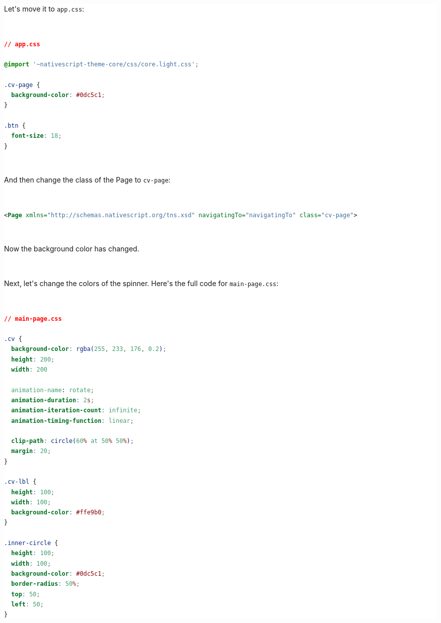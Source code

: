 Let's move it to `app.css`:

<br>

```css
// app.css

@import '~nativescript-theme-core/css/core.light.css';

.cv-page {
  background-color: #0dc5c1;
}

.btn {
  font-size: 18;
}
```

<br>

And then change the class of the Page to `cv-page`:

<br>

```xml
<Page xmlns="http://schemas.nativescript.org/tns.xsd" navigatingTo="navigatingTo" class="cv-page">
```

<br>

Now the background color has changed.

<br>

Next, let's change the colors of the spinner. Here's the full code for `main-page.css`:

<br>

```css
// main-page.css

.cv {
  background-color: rgba(255, 233, 176, 0.2);
  height: 200;
  width: 200
  
  animation-name: rotate;
  animation-duration: 2s;
  animation-iteration-count: infinite;
  animation-timing-function: linear;
  
  clip-path: circle(60% at 50% 50%);
  margin: 20;
}

.cv-lbl {
  height: 100;
  width: 100;
  background-color: #ffe9b0;
}

.inner-circle {
  height: 100;
  width: 100;
  background-color: #0dc5c1;
  border-radius: 50%;
  top: 50;
  left: 50;
}

```